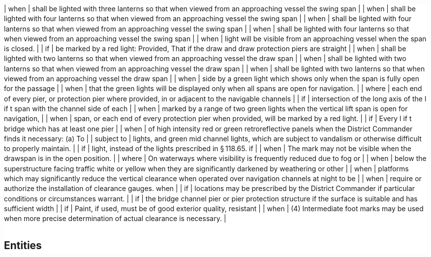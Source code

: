 | when        | shall be lighted with three lanterns so that when  viewed from an approaching vessel the swing span                                 |
| when        | shall be lighted with four lanterns so that when  viewed from an approaching vessel the swing span                                  |
| when        | shall be lighted with four lanterns so that when  viewed from an approaching vessel the swing span                                  |
| when        | shall be lighted with four lanterns so that when  viewed from an approaching vessel the swing span                                  |
| when        | light will be visible from an approaching vessel when  the span is closed.                                                          |
| if          | be marked by a red light: Provided, That if the draw and draw protection piers are straight                                         |
| when        | shall be lighted with two lanterns so that when  viewed from an approaching vessel the draw span                                    |
| when        | shall be lighted with two lanterns so that when  viewed from an approaching vessel the draw span                                    |
| when        | shall be lighted with two lanterns so that when  viewed from an approaching vessel the draw span                                    |
| when        | side by a green light which shows only when the span is fully open for the passage                                                  |
| when        | that the green lights will be displayed only when  all spans are open for navigation.                                               |
| where       | each end of every pier, or protection pier where provided, in or adjacent to the navigable channels                                 |
| if          | intersection of the long axis of the l if t span with the channel side of each                                                      |
| when        | marked by a range of two green lights when the vertical lift span is open for navigation,                                           |
| when        | span, or each end of every protection pier when  provided, will be marked by a red light.                                           |
| if          | Every l if t bridge which has at least one pier                                                                                     |
| when        | of high intensity red or green retroreflective panels when the District Commander finds it necessary: (a) To                        |
| subject to  | lights, and green mid channel lights, which are subject to  vandalism or otherwise difficult to properly maintain.                  |
| if          | light, instead of the lights prescribed in &#167;&#8201;118.65. if                                                                  |
| when        | The mark may not be visible  when  the drawspan is in the open position.                                                            |
| where       | On waterways  where visibility is frequently reduced due to fog or                                                                  |
| when        | below the superstructure facing traffic white or yellow when they are significantly darkened by weathering or other                 |
| when        | platforms which may significantly reduce the vertical clearance when operated over navigation channels at night to be               |
| when        | require or authorize the installation of clearance gauges. when                                                                     |
| if          | locations may be prescribed by the District Commander if  particular conditions or circumstances warrant.                           |
| if          | the bridge channel pier or pier protection structure if the surface is suitable and has sufficient width                            |
| if          | Paint,  if used, must be of good exterior quality, resistant                                                                        |
| when        | (4) Intermediate foot marks may be used  when  more precise determination of actual clearance is necessary.                         |


## Entities
